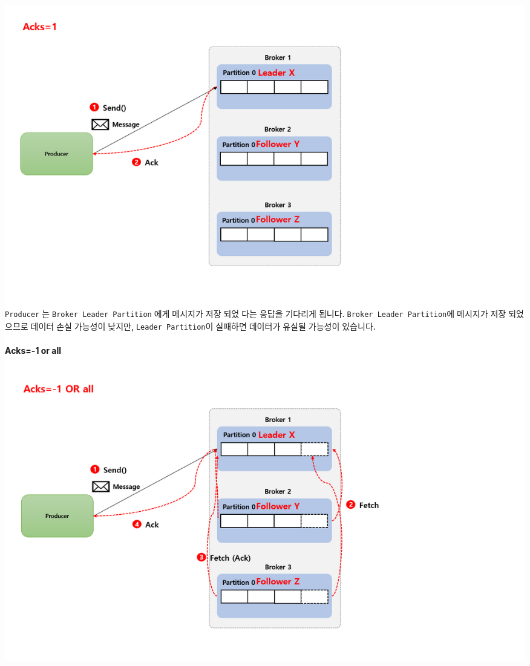 ![Producer Acks=1](./md_resource/ProducerAcks=1.png)

`Producer` 는 `Broker Leader Partition` 에게 메시지가 저장 되었 다는 응답을 기다리게 됩니다. `Broker Leader Partition`에 메시지가 저장 되었으므로 데이터 손실 가능성이 낮지만, `Leader Partition`이 실패하면 데이터가 유실될 가능성이 있습니다.

#### Acks=-1 or all

![Producer Acks=-1 or all](./md_resource/ProducerAcks=-1ORall.png)
